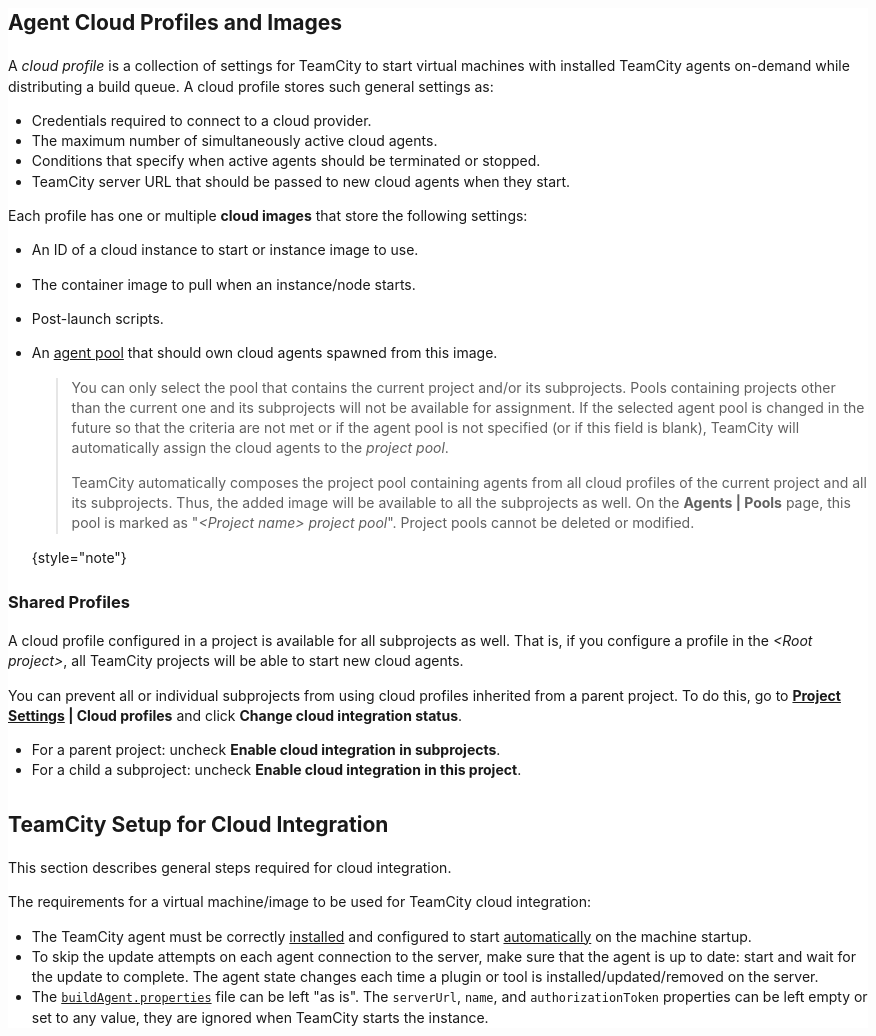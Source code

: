 ## Agent Cloud Profiles and Images

A _cloud profile_ is a collection of settings for TeamCity to start virtual machines with installed TeamCity agents on-demand while distributing a build queue. A cloud profile stores such general settings as:

* Credentials required to connect to a cloud provider.
* The maximum number of simultaneously active cloud agents.
* Conditions that specify when active agents should be terminated or stopped.
* TeamCity server URL that should be passed to new cloud agents when they start.

Each profile has one or multiple **cloud images** that store the following settings:

* An ID of a cloud instance to start or instance image to use.
* The container image to pull when an instance/node starts.
* Post-launch scripts.
* An [agent pool](configuring-agent-pools.md) that should own cloud agents spawned from this image.

  > You can only select the pool that contains the current project and/or its subprojects. Pools containing projects other than the current one and its subprojects will not be available for assignment. If the selected agent pool is changed in the future so that the criteria are not met or if the agent pool is not specified (or if this field is blank), TeamCity will automatically assign the cloud agents to the _project pool_.
  >
  > TeamCity automatically composes the project pool containing agents from all cloud profiles of the current project and all its subprojects. Thus, the added image will be available to all the subprojects as well. On the __Agents | Pools__ page, this pool is marked as "_\<Project name\> project pool_". Project pools cannot be deleted or modified.
  >
  {style="note"}

### Shared Profiles

A cloud profile configured in a project is available for all subprojects as well. That is, if you configure a profile in the *&lt;Root project&gt;*, all TeamCity projects will be able to start new cloud agents.

You can prevent all or individual subprojects from using cloud profiles inherited from a parent project. To do this, go to **[Project Settings](project-administrator-guide.md#Edit+and+View+Modes) | Cloud profiles** and click **Change cloud integration status**.

* For a parent project: uncheck **Enable cloud integration in subprojects**.
* For a child a subproject: uncheck **Enable cloud integration in this project**.

## TeamCity Setup for Cloud Integration

This section describes general steps required for cloud integration.

The requirements for a virtual machine/image to be used for TeamCity cloud integration:
* The TeamCity agent must be correctly [installed](install-and-start-teamcity-agents.md) and configured to start [automatically](start-teamcity-agent.md#Automatic+Start) on the machine startup.
* To skip the update attempts on each agent connection to the server, make sure that the agent is up to date: start and wait for the update to complete. The agent state changes each time a plugin or tool is installed/updated/removed on the server.
* The [`buildAgent.properties`](levels-and-priority-of-build-parameters.md) file can be left "as is". The `serverUrl`, `name`, and `authorizationToken` properties can be left empty or set to any value, they are ignored when TeamCity starts the instance.

